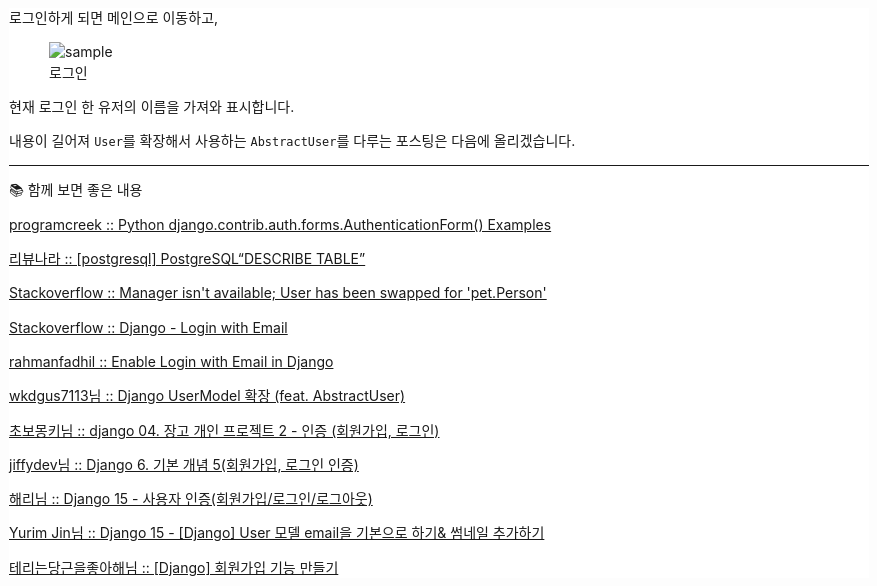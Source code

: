 로그인하게 되면 메인으로 이동하고,

<figure class="text-center">
<span class="w-inline-block">
   <img src="/images/post/django/authentication/auth06.png" alt="sample" title="sample">
   <figcaption>로그인</figcaption>
</span>
</figure>

현재 로그인 한 유저의 이름을 가져와 표시합니다.

내용이 길어져 `User`를 확장해서 사용하는 `AbstractUser`를 다루는 포스팅은 다음에 올리겠습니다.

-----

📚 함께 보면 좋은 내용

[programcreek :: Python django.contrib.auth.forms.AuthenticationForm() Examples](https://www.programcreek.com/python/example/64448/django.contrib.auth.forms.AuthenticationForm)

[리뷰나라 :: [postgresql] PostgreSQL“DESCRIBE TABLE”](http://daplus.net/postgresql-postgresqldescribe-table/)

[Stackoverflow :: Manager isn't available; User has been swapped for 'pet.Person'](https://stackoverflow.com/questions/17873855/manager-isnt-available-user-has-been-swapped-for-pet-person)

[Stackoverflow :: Django - Login with Email](https://stackoverflow.com/questions/37332190/django-login-with-email)

[rahmanfadhil :: Enable Login with Email in Django](https://rahmanfadhil.com/django-login-with-email/)

[wkdgus7113님 :: Django UserModel 확장 (feat. AbstractUser)](https://velog.io/@wkdgus7113/Django-UserModel-%ED%99%95%EC%9E%A5-feat.-AbstractUser)

[초보몽키님 :: django 04. 장고 개인 프로젝트 2 - 인증 (회원가입, 로그인)](https://wayhome25.github.io/django/2017/03/01/django-99-my-first-project-2/)

[jiffydev님 :: Django 6. 기본 개념 5(회원가입, 로그인 인증)](https://velog.io/@jiffydev/Django-6.-%EA%B8%B0%EB%B3%B8-%EA%B0%9C%EB%85%90-5%ED%9A%8C%EC%9B%90%EA%B0%80%EC%9E%85-%EB%A1%9C%EA%B7%B8%EC%9D%B8-%EC%9D%B8%EC%A6%9D)

[해리님 :: Django 15 - 사용자 인증(회원가입/로그인/로그아웃)](https://tothefullest08.github.io/django/2019/06/03/Django15_accounts1/)

[Yurim Jin님 :: Django 15 - [Django] User 모델 email을 기본으로 하기& 썸네일 추가하기](https://milooy.wordpress.com/2016/02/18/extend-django-user-model/)

[테리는당근을좋아해님 :: [Django] 회원가입 기능 만들기](https://dheldh77.tistory.com/entry/Django-%ED%9A%8C%EC%9B%90%EA%B0%80%EC%9E%85-%EA%B8%B0%EB%8A%A5-%EB%A7%8C%EB%93%A4%EA%B8%B0)
